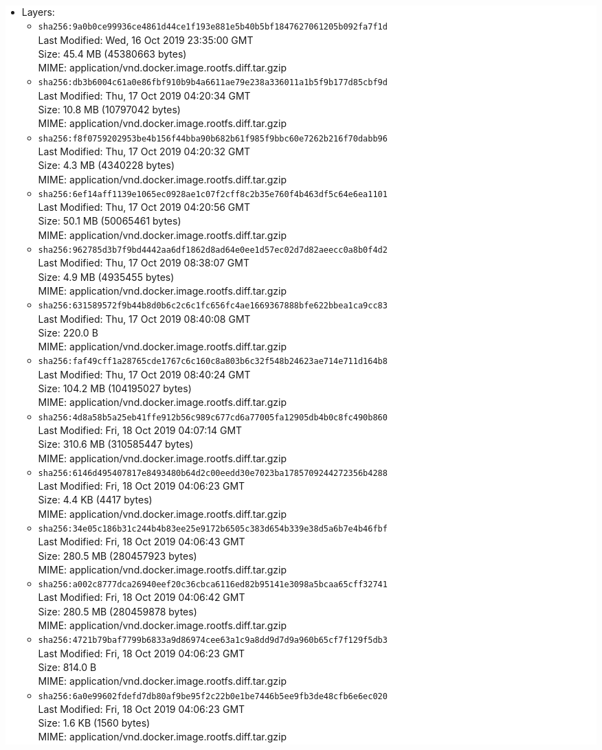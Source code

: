 -	Layers:
	-	`sha256:9a0b0ce99936ce4861d44ce1f193e881e5b40b5bf1847627061205b092fa7f1d`  
		Last Modified: Wed, 16 Oct 2019 23:35:00 GMT  
		Size: 45.4 MB (45380663 bytes)  
		MIME: application/vnd.docker.image.rootfs.diff.tar.gzip
	-	`sha256:db3b6004c61a0e86fbf910b9b4a6611ae79e238a336011a1b5f9b177d85cbf9d`  
		Last Modified: Thu, 17 Oct 2019 04:20:34 GMT  
		Size: 10.8 MB (10797042 bytes)  
		MIME: application/vnd.docker.image.rootfs.diff.tar.gzip
	-	`sha256:f8f0759202953be4b156f44bba90b682b61f985f9bbc60e7262b216f70dabb96`  
		Last Modified: Thu, 17 Oct 2019 04:20:32 GMT  
		Size: 4.3 MB (4340228 bytes)  
		MIME: application/vnd.docker.image.rootfs.diff.tar.gzip
	-	`sha256:6ef14aff1139e1065ec0928ae1c07f2cff8c2b35e760f4b463df5c64e6ea1101`  
		Last Modified: Thu, 17 Oct 2019 04:20:56 GMT  
		Size: 50.1 MB (50065461 bytes)  
		MIME: application/vnd.docker.image.rootfs.diff.tar.gzip
	-	`sha256:962785d3b7f9bd4442aa6df1862d8ad64e0ee1d57ec02d7d82aeecc0a8b0f4d2`  
		Last Modified: Thu, 17 Oct 2019 08:38:07 GMT  
		Size: 4.9 MB (4935455 bytes)  
		MIME: application/vnd.docker.image.rootfs.diff.tar.gzip
	-	`sha256:631589572f9b44b8d0b6c2c6c1fc656fc4ae1669367888bfe622bbea1ca9cc83`  
		Last Modified: Thu, 17 Oct 2019 08:40:08 GMT  
		Size: 220.0 B  
		MIME: application/vnd.docker.image.rootfs.diff.tar.gzip
	-	`sha256:faf49cff1a28765cde1767c6c160c8a803b6c32f548b24623ae714e711d164b8`  
		Last Modified: Thu, 17 Oct 2019 08:40:24 GMT  
		Size: 104.2 MB (104195027 bytes)  
		MIME: application/vnd.docker.image.rootfs.diff.tar.gzip
	-	`sha256:4d8a58b5a25eb41ffe912b56c989c677cd6a77005fa12905db4b0c8fc490b860`  
		Last Modified: Fri, 18 Oct 2019 04:07:14 GMT  
		Size: 310.6 MB (310585447 bytes)  
		MIME: application/vnd.docker.image.rootfs.diff.tar.gzip
	-	`sha256:6146d495407817e8493480b64d2c00eedd30e7023ba1785709244272356b4288`  
		Last Modified: Fri, 18 Oct 2019 04:06:23 GMT  
		Size: 4.4 KB (4417 bytes)  
		MIME: application/vnd.docker.image.rootfs.diff.tar.gzip
	-	`sha256:34e05c186b31c244b4b83ee25e9172b6505c383d654b339e38d5a6b7e4b46fbf`  
		Last Modified: Fri, 18 Oct 2019 04:06:43 GMT  
		Size: 280.5 MB (280457923 bytes)  
		MIME: application/vnd.docker.image.rootfs.diff.tar.gzip
	-	`sha256:a002c8777dca26940eef20c36cbca6116ed82b95141e3098a5bcaa65cff32741`  
		Last Modified: Fri, 18 Oct 2019 04:06:42 GMT  
		Size: 280.5 MB (280459878 bytes)  
		MIME: application/vnd.docker.image.rootfs.diff.tar.gzip
	-	`sha256:4721b79baf7799b6833a9d86974cee63a1c9a8dd9d7d9a960b65cf7f129f5db3`  
		Last Modified: Fri, 18 Oct 2019 04:06:23 GMT  
		Size: 814.0 B  
		MIME: application/vnd.docker.image.rootfs.diff.tar.gzip
	-	`sha256:6a0e99602fdefd7db80af9be95f2c22b0e1be7446b5ee9fb3de48cfb6e6ec020`  
		Last Modified: Fri, 18 Oct 2019 04:06:23 GMT  
		Size: 1.6 KB (1560 bytes)  
		MIME: application/vnd.docker.image.rootfs.diff.tar.gzip
